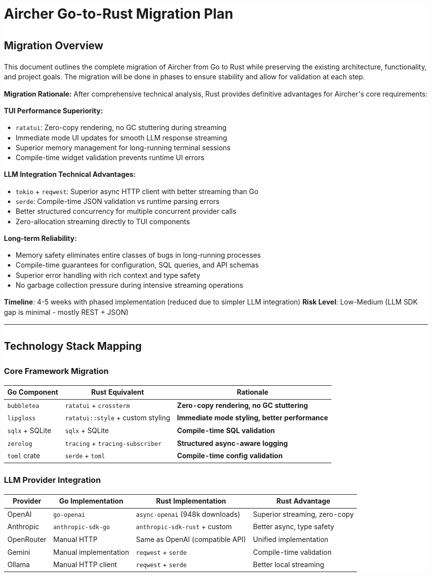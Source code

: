 # Aircher Go-to-Rust Migration Plan

## Migration Overview

This document outlines the complete migration of Aircher from Go to Rust while preserving the existing architecture, functionality, and project goals. The migration will be done in phases to ensure stability and allow for validation at each step.

**Migration Rationale:**
After comprehensive technical analysis, Rust provides definitive advantages for Aircher's core requirements:

**TUI Performance Superiority:**
- `ratatui`: Zero-copy rendering, no GC stuttering during streaming
- Immediate mode UI updates for smooth LLM response streaming
- Superior memory management for long-running terminal sessions
- Compile-time widget validation prevents runtime UI errors

**LLM Integration Technical Advantages:**
- `tokio` + `reqwest`: Superior async HTTP client with better streaming than Go
- `serde`: Compile-time JSON validation vs runtime parsing errors
- Better structured concurrency for multiple concurrent provider calls
- Zero-allocation streaming directly to TUI components

**Long-term Reliability:**
- Memory safety eliminates entire classes of bugs in long-running processes
- Compile-time guarantees for configuration, SQL queries, and API schemas
- Superior error handling with rich context and type safety
- No garbage collection pressure during intensive streaming operations

**Timeline**: 4-5 weeks with phased implementation (reduced due to simpler LLM integration)
**Risk Level**: Low-Medium (LLM SDK gap is minimal - mostly REST + JSON)

---

## Technology Stack Mapping

### Core Framework Migration
| Go Component | Rust Equivalent | Rationale |
|--------------|-----------------|-----------|
| `bubbletea` | `ratatui` + `crossterm` | **Zero-copy rendering, no GC stuttering** |
| `lipgloss` | `ratatui::style` + custom styling | **Immediate mode styling, better performance** |
| `sqlx` + SQLite | `sqlx` + SQLite | **Compile-time SQL validation** |
| `zerolog` | `tracing` + `tracing-subscriber` | **Structured async-aware logging** |
| `toml` crate | `serde` + `toml` | **Compile-time config validation** |

### LLM Provider Integration
| Provider | Go Implementation | Rust Implementation | Rust Advantage |
|----------|-------------------|---------------------|-----------------|
| OpenAI | `go-openai` | `async-openai` (948k downloads) | Superior streaming, zero-copy |
| Anthropic | `anthropic-sdk-go` | `anthropic-sdk-rust` + custom | Better async, type safety |
| OpenRouter | Manual HTTP | Same as OpenAI (compatible API) | Unified implementation |
| Gemini | Manual implementation | `reqwest` + `serde` | Compile-time validation |
| Ollama | Manual HTTP client | `reqwest` + `serde` | Better local streaming |
